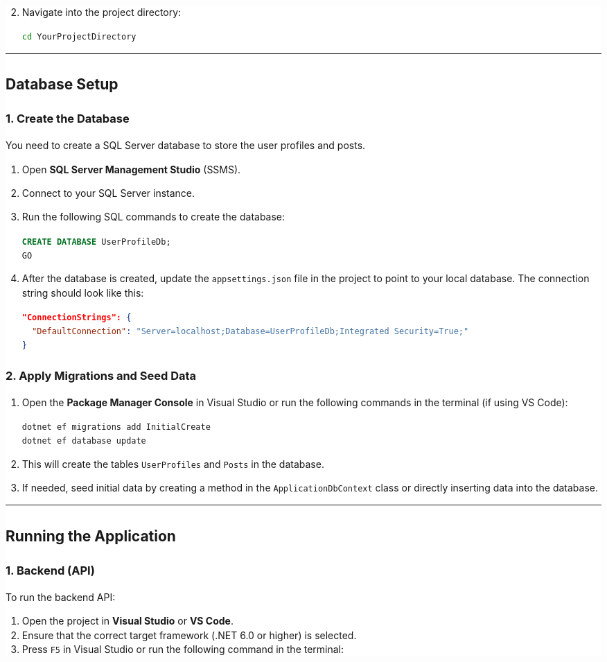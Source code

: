 2. Navigate into the project directory:

   ```bash
   cd YourProjectDirectory
   ```

---

## Database Setup

### 1. Create the Database

You need to create a SQL Server database to store the user profiles and posts.

1. Open **SQL Server Management Studio** (SSMS).
2. Connect to your SQL Server instance.
3. Run the following SQL commands to create the database:

   ```sql
   CREATE DATABASE UserProfileDb;
   GO
   ```

4. After the database is created, update the `appsettings.json` file in the project to point to your local database. The connection string should look like this:

   ```json
   "ConnectionStrings": {
     "DefaultConnection": "Server=localhost;Database=UserProfileDb;Integrated Security=True;"
   }
   ```

### 2. Apply Migrations and Seed Data

1. Open the **Package Manager Console** in Visual Studio or run the following commands in the terminal (if using VS Code):

   ```bash
   dotnet ef migrations add InitialCreate
   dotnet ef database update
   ```

2. This will create the tables `UserProfiles` and `Posts` in the database.

3. If needed, seed initial data by creating a method in the `ApplicationDbContext` class or directly inserting data into the database.

---

## Running the Application

### 1. Backend (API)

To run the backend API:

1. Open the project in **Visual Studio** or **VS Code**.
2. Ensure that the correct target framework (.NET 6.0 or higher) is selected.
3. Press `F5` in Visual Studio or run the following command in the terminal:

